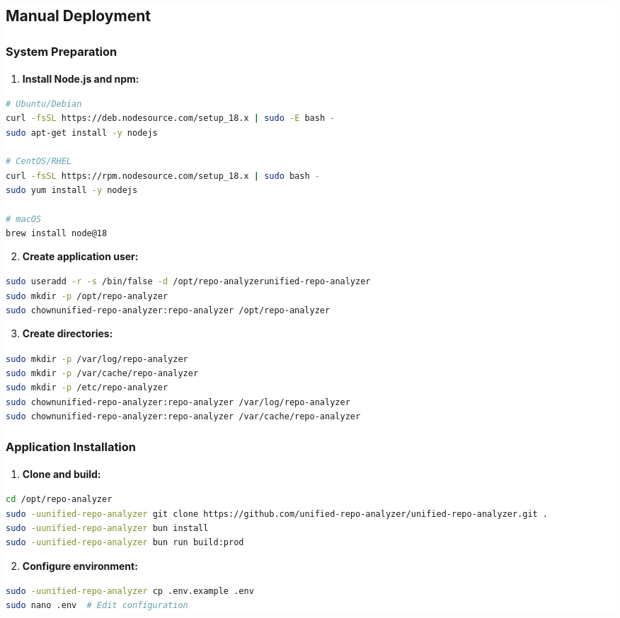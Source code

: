 ## Manual Deployment

### System Preparation

1. **Install Node.js and npm:**

```bash
# Ubuntu/Debian
curl -fsSL https://deb.nodesource.com/setup_18.x | sudo -E bash -
sudo apt-get install -y nodejs

# CentOS/RHEL
curl -fsSL https://rpm.nodesource.com/setup_18.x | sudo bash -
sudo yum install -y nodejs

# macOS
brew install node@18
```

2. **Create application user:**

```bash
sudo useradd -r -s /bin/false -d /opt/repo-analyzerunified-repo-analyzer
sudo mkdir -p /opt/repo-analyzer
sudo chownunified-repo-analyzer:repo-analyzer /opt/repo-analyzer
```

3. **Create directories:**

```bash
sudo mkdir -p /var/log/repo-analyzer
sudo mkdir -p /var/cache/repo-analyzer
sudo mkdir -p /etc/repo-analyzer
sudo chownunified-repo-analyzer:repo-analyzer /var/log/repo-analyzer
sudo chownunified-repo-analyzer:repo-analyzer /var/cache/repo-analyzer
```

### Application Installation

1. **Clone and build:**

```bash
cd /opt/repo-analyzer
sudo -uunified-repo-analyzer git clone https://github.com/unified-repo-analyzer/unified-repo-analyzer.git .
sudo -uunified-repo-analyzer bun install
sudo -uunified-repo-analyzer bun run build:prod
```

2. **Configure environment:**

```bash
sudo -uunified-repo-analyzer cp .env.example .env
sudo nano .env  # Edit configuration
```

